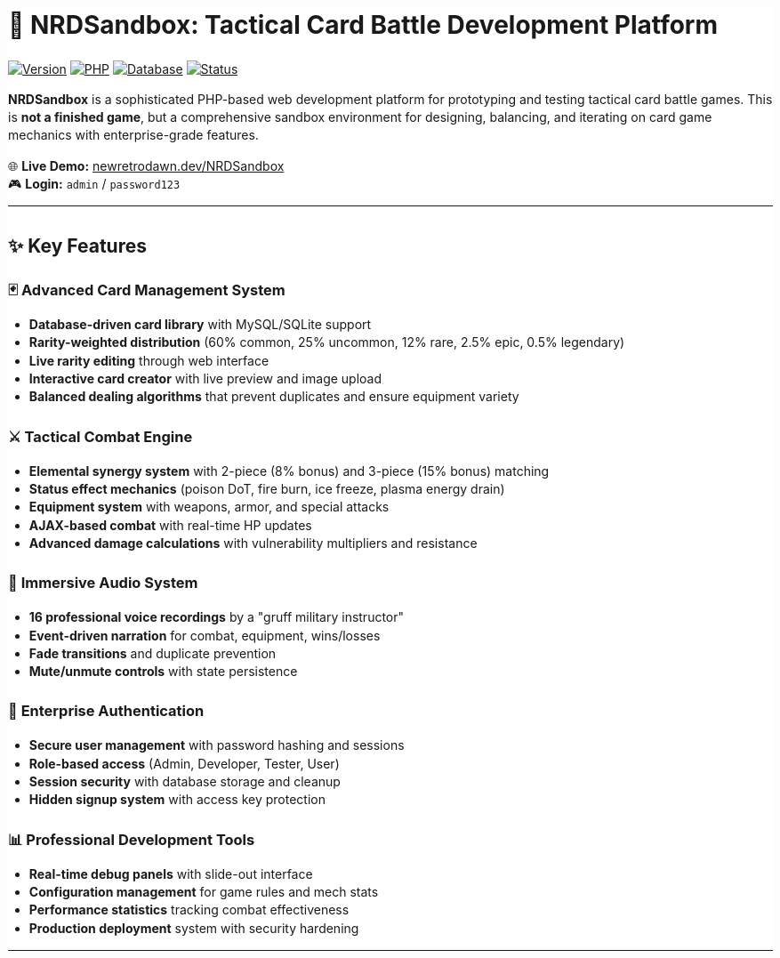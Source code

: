 # 🎯 NRDSandbox: Tactical Card Battle Development Platform

[![Version](https://img.shields.io/badge/version-2.0-blue.svg)](https://github.com/user/NRDSandbox)
[![PHP](https://img.shields.io/badge/PHP-8.4%2B-777BB4.svg)](https://php.net)
[![Database](https://img.shields.io/badge/Database-MySQL%20%7C%20SQLite-orange.svg)](https://sqlite.org)
[![Status](https://img.shields.io/badge/Status-Production%20Ready-green.svg)](https://newretrodawn.dev/NRDSandbox/)

**NRDSandbox** is a sophisticated PHP-based web development platform for prototyping and testing tactical card battle games. This is **not a finished game**, but a comprehensive sandbox environment for designing, balancing, and iterating on card game mechanics with enterprise-grade features.

🌐 **Live Demo:** [newretrodawn.dev/NRDSandbox](https://newretrodawn.dev/NRDSandbox/)  
🎮 **Login:** `admin` / `password123`

---

## ✨ Key Features

### 🃏 **Advanced Card Management System**
- **Database-driven card library** with MySQL/SQLite support
- **Rarity-weighted distribution** (60% common, 25% uncommon, 12% rare, 2.5% epic, 0.5% legendary)
- **Live rarity editing** through web interface
- **Interactive card creator** with live preview and image upload
- **Balanced dealing algorithms** that prevent duplicates and ensure equipment variety

### ⚔️ **Tactical Combat Engine**
- **Elemental synergy system** with 2-piece (8% bonus) and 3-piece (15% bonus) matching
- **Status effect mechanics** (poison DoT, fire burn, ice freeze, plasma energy drain)
- **Equipment system** with weapons, armor, and special attacks
- **AJAX-based combat** with real-time HP updates
- **Advanced damage calculations** with vulnerability multipliers and resistance

### 🎵 **Immersive Audio System**
- **16 professional voice recordings** by a "gruff military instructor"
- **Event-driven narration** for combat, equipment, wins/losses
- **Fade transitions** and duplicate prevention
- **Mute/unmute controls** with state persistence

### 🔐 **Enterprise Authentication**
- **Secure user management** with password hashing and sessions
- **Role-based access** (Admin, Developer, Tester, User)
- **Session security** with database storage and cleanup
- **Hidden signup system** with access key protection

### 📊 **Professional Development Tools**
- **Real-time debug panels** with slide-out interface
- **Configuration management** for game rules and mech stats
- **Performance statistics** tracking combat effectiveness
- **Production deployment** system with security hardening

---